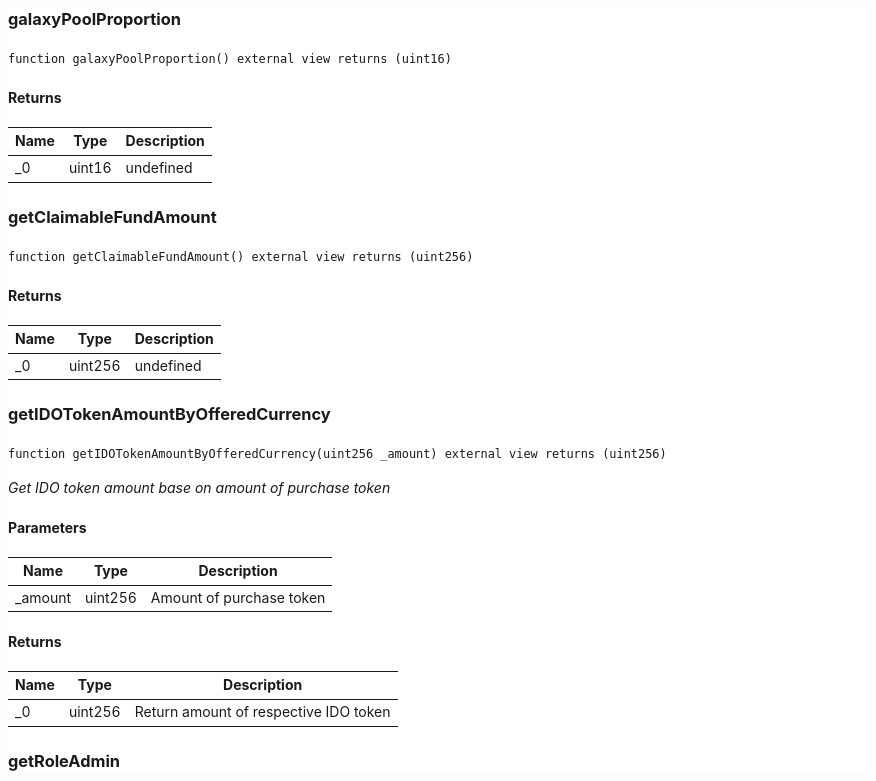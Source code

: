 ### galaxyPoolProportion

```solidity
function galaxyPoolProportion() external view returns (uint16)
```






#### Returns

| Name | Type | Description |
|---|---|---|
| _0 | uint16 | undefined |

### getClaimableFundAmount

```solidity
function getClaimableFundAmount() external view returns (uint256)
```






#### Returns

| Name | Type | Description |
|---|---|---|
| _0 | uint256 | undefined |

### getIDOTokenAmountByOfferedCurrency

```solidity
function getIDOTokenAmountByOfferedCurrency(uint256 _amount) external view returns (uint256)
```



*Get IDO token amount base on amount of purchase token*

#### Parameters

| Name | Type | Description |
|---|---|---|
| _amount | uint256 | Amount of purchase token |

#### Returns

| Name | Type | Description |
|---|---|---|
| _0 | uint256 | Return amount of respective IDO token |

### getRoleAdmin
